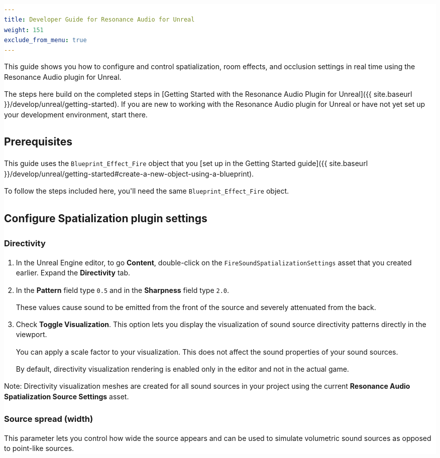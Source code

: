```yaml
---
title: Developer Guide for Resonance Audio for Unreal
weight: 151
exclude_from_menu: true
---
```



This guide shows you how to configure and control spatialization, room effects,
and occlusion settings in real time using the Resonance Audio plugin for Unreal.

The steps here build on the completed steps in [Getting Started with the Resonance Audio Plugin for Unreal]({{ site.baseurl }}/develop/unreal/getting-started). If you are new to working with the Resonance Audio plugin for Unreal or have not yet set up
your development environment, start there.


## Prerequisites
This guide uses the `Blueprint_Effect_Fire` object that you [set up in the Getting Started guide]({{ site.baseurl }}/develop/unreal/getting-started#create-a-new-object-using-a-blueprint).

To follow the steps included here, you'll need the same `Blueprint_Effect_Fire`
object.

## Configure Spatialization plugin settings

### Directivity

1.  In the Unreal Engine editor, to go **Content**, double-click on the
    `FireSoundSpatializationSettings` asset that you created earlier. Expand the
    **Directivity** tab.

1.  In the **Pattern** field type `0.5` and in the **Sharpness** field type
    `2.0`.

    These values cause sound to be emitted from the front of the source and
    severely attenuated from the back.

1.  Check **Toggle Visualization**. This option lets you display the
    visualization of sound source directivity patterns directly in the
    viewport.

    You can apply a scale factor to your visualization. This does not affect
    the sound properties of your sound sources.

    By default, directivity visualization rendering is enabled only in the editor
    and not in the actual game.

Note: Directivity visualization meshes are created for all sound sources in
your project using the current **Resonance Audio Spatialization Source Settings** asset.

### Source spread (width)
This parameter lets you control how wide the source appears and can be used to
simulate volumetric sound sources as opposed to point-like sources.
